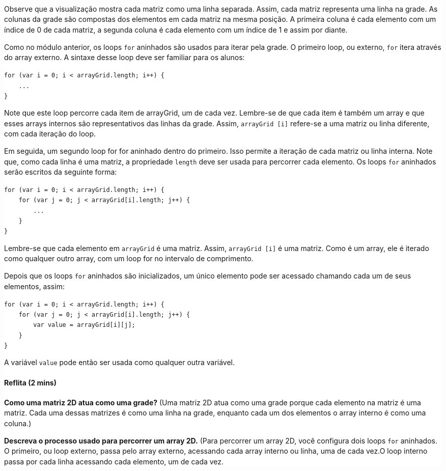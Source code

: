 Observe que a visualização mostra cada matriz como uma linha separada. Assim, cada matriz representa uma linha na grade. As colunas da grade são compostas dos elementos em cada matriz na mesma posição. A primeira coluna é cada elemento com um índice de 0 de cada matriz, a segunda coluna é cada elemento com um índice de 1 e assim por diante.

Como no módulo anterior, os loops `for` aninhados são usados para iterar pela grade. O primeiro loop, ou externo, `for` itera através do array externo. A sintaxe desse loop deve ser familiar para os alunos:

```
for (var i = 0; i < arrayGrid.length; i++) {
	...
}
```


Note que este loop percorre cada item de arrayGrid, um de cada vez. Lembre-se de que cada item é também um array e que esses arrays internos são representativos das linhas da grade. Assim, `arrayGrid [i]` refere-se a uma matriz ou linha diferente, com cada iteração do loop.

Em seguida, um segundo loop for for aninhado dentro do primeiro. Isso permite a iteração de cada matriz ou linha interna. Note que, como cada linha é uma matriz, a propriedade `length` deve ser usada para percorrer cada elemento. Os loops `for` aninhados serão escritos da seguinte forma:

```
for (var i = 0; i < arrayGrid.length; i++) {
	for (var j = 0; j < arrayGrid[i].length; j++) {
		...
	}
}
```


Lembre-se que cada elemento em `arrayGrid` é uma matriz. Assim, `arrayGrid [i]` é uma matriz. Como é um array, ele é iterado como qualquer outro array, com um loop for no intervalo de comprimento.

Depois que os loops `for` aninhados são inicializados, um único elemento pode ser acessado chamando cada um de seus elementos, assim:

```
for (var i = 0; i < arrayGrid.length; i++) {
	for (var j = 0; j < arrayGrid[i].length; j++) {
		var value = arrayGrid[i][j];
	}
}
```
A variável `value` pode então ser usada como qualquer outra variável.

 
#### Reflita (2 mins)

**Como uma matriz 2D atua como uma grade?** (Uma matriz 2D atua como uma grade porque cada elemento na matriz é uma matriz. Cada uma dessas matrizes é como uma linha na grade, enquanto cada um dos elementos o array interno é como uma coluna.)

**Descreva o processo usado para percorrer um array 2D.** (Para percorrer um array 2D, você configura dois loops `for` aninhados. O primeiro, ou loop externo, passa pelo array externo, acessando cada array interno ou linha, uma de cada vez.O loop interno passa por cada linha acessando cada elemento, um de cada vez.
